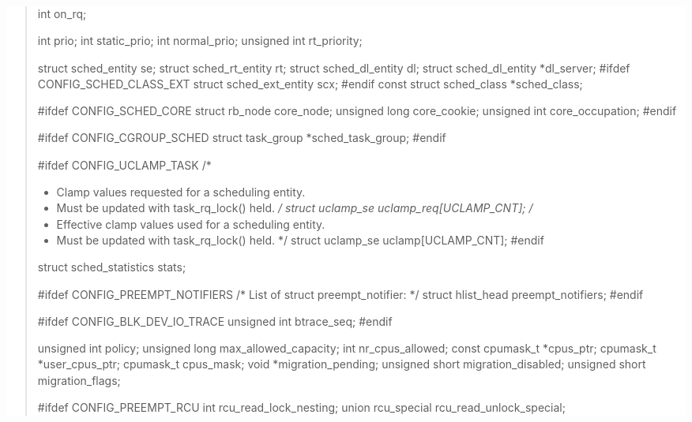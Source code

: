 > 	int				on_rq;
> 
> 	int				prio;
> 	int				static_prio;
> 	int				normal_prio;
> 	unsigned int			rt_priority;
> 
> 	struct sched_entity		se;
> 	struct sched_rt_entity		rt;
> 	struct sched_dl_entity		dl;
> 	struct sched_dl_entity		*dl_server;
> #ifdef CONFIG_SCHED_CLASS_EXT
> 	struct sched_ext_entity		scx;
> #endif
> 	const struct sched_class	*sched_class;
> 
> #ifdef CONFIG_SCHED_CORE
> 	struct rb_node			core_node;
> 	unsigned long			core_cookie;
> 	unsigned int			core_occupation;
> #endif
> 
> #ifdef CONFIG_CGROUP_SCHED
> 	struct task_group		*sched_task_group;
> #endif
> 
> 
> #ifdef CONFIG_UCLAMP_TASK
> 	/*
> 	 * Clamp values requested for a scheduling entity.
> 	 * Must be updated with task_rq_lock() held.
> 	 */
> 	struct uclamp_se		uclamp_req[UCLAMP_CNT];
> 	/*
> 	 * Effective clamp values used for a scheduling entity.
> 	 * Must be updated with task_rq_lock() held.
> 	 */
> 	struct uclamp_se		uclamp[UCLAMP_CNT];
> #endif
> 
> 	struct sched_statistics         stats;
> 
> #ifdef CONFIG_PREEMPT_NOTIFIERS
> 	/* List of struct preempt_notifier: */
> 	struct hlist_head		preempt_notifiers;
> #endif
> 
> #ifdef CONFIG_BLK_DEV_IO_TRACE
> 	unsigned int			btrace_seq;
> #endif
> 
> 	unsigned int			policy;
> 	unsigned long			max_allowed_capacity;
> 	int				nr_cpus_allowed;
> 	const cpumask_t			*cpus_ptr;
> 	cpumask_t			*user_cpus_ptr;
> 	cpumask_t			cpus_mask;
> 	void				*migration_pending;
> 	unsigned short			migration_disabled;
> 	unsigned short			migration_flags;
> 
> #ifdef CONFIG_PREEMPT_RCU
> 	int				rcu_read_lock_nesting;
> 	union rcu_special		rcu_read_unlock_special;